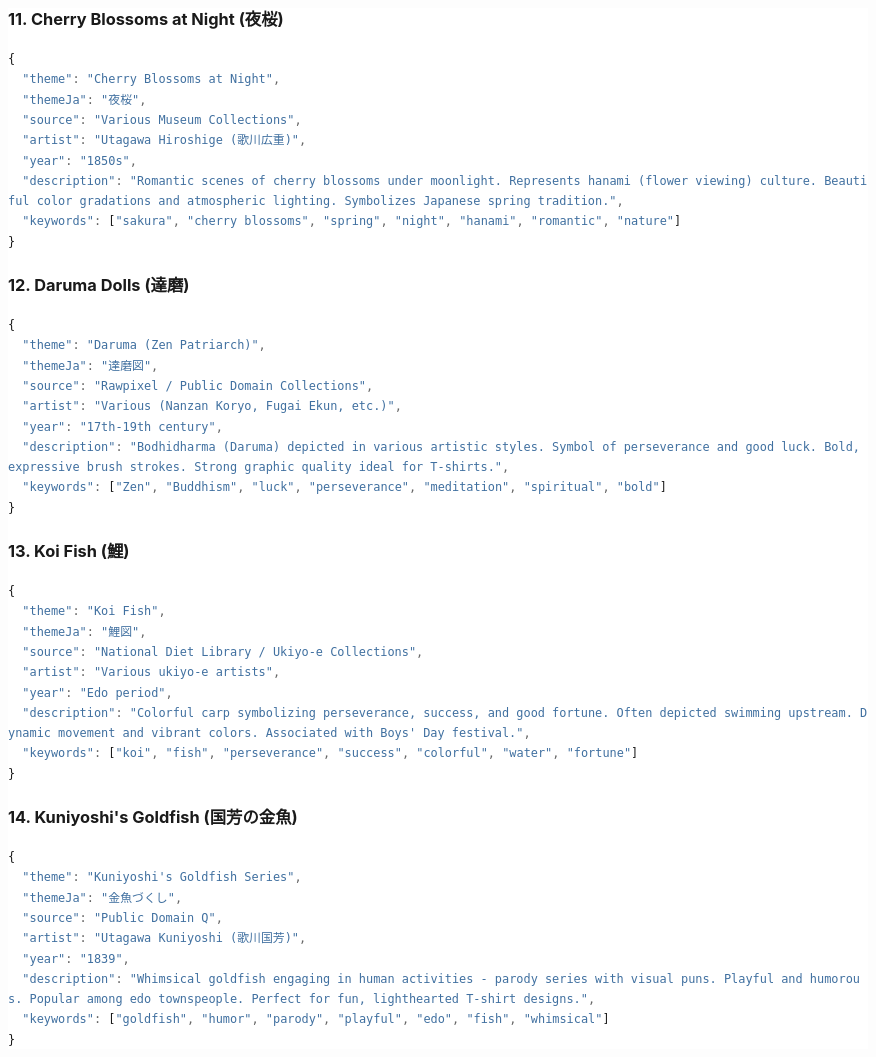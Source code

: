 ### 11. Cherry Blossoms at Night (夜桜)
```javascript
{
  "theme": "Cherry Blossoms at Night",
  "themeJa": "夜桜",
  "source": "Various Museum Collections",
  "artist": "Utagawa Hiroshige (歌川広重)",
  "year": "1850s",
  "description": "Romantic scenes of cherry blossoms under moonlight. Represents hanami (flower viewing) culture. Beautiful color gradations and atmospheric lighting. Symbolizes Japanese spring tradition.",
  "keywords": ["sakura", "cherry blossoms", "spring", "night", "hanami", "romantic", "nature"]
}
```

### 12. Daruma Dolls (達磨)
```javascript
{
  "theme": "Daruma (Zen Patriarch)",
  "themeJa": "達磨図",
  "source": "Rawpixel / Public Domain Collections",
  "artist": "Various (Nanzan Koryo, Fugai Ekun, etc.)",
  "year": "17th-19th century",
  "description": "Bodhidharma (Daruma) depicted in various artistic styles. Symbol of perseverance and good luck. Bold, expressive brush strokes. Strong graphic quality ideal for T-shirts.",
  "keywords": ["Zen", "Buddhism", "luck", "perseverance", "meditation", "spiritual", "bold"]
}
```

### 13. Koi Fish (鯉)
```javascript
{
  "theme": "Koi Fish",
  "themeJa": "鯉図",
  "source": "National Diet Library / Ukiyo-e Collections",
  "artist": "Various ukiyo-e artists",
  "year": "Edo period",
  "description": "Colorful carp symbolizing perseverance, success, and good fortune. Often depicted swimming upstream. Dynamic movement and vibrant colors. Associated with Boys' Day festival.",
  "keywords": ["koi", "fish", "perseverance", "success", "colorful", "water", "fortune"]
}
```

### 14. Kuniyoshi's Goldfish (国芳の金魚)
```javascript
{
  "theme": "Kuniyoshi's Goldfish Series",
  "themeJa": "金魚づくし",
  "source": "Public Domain Q",
  "artist": "Utagawa Kuniyoshi (歌川国芳)",
  "year": "1839",
  "description": "Whimsical goldfish engaging in human activities - parody series with visual puns. Playful and humorous. Popular among edo townspeople. Perfect for fun, lighthearted T-shirt designs.",
  "keywords": ["goldfish", "humor", "parody", "playful", "edo", "fish", "whimsical"]
}
```
